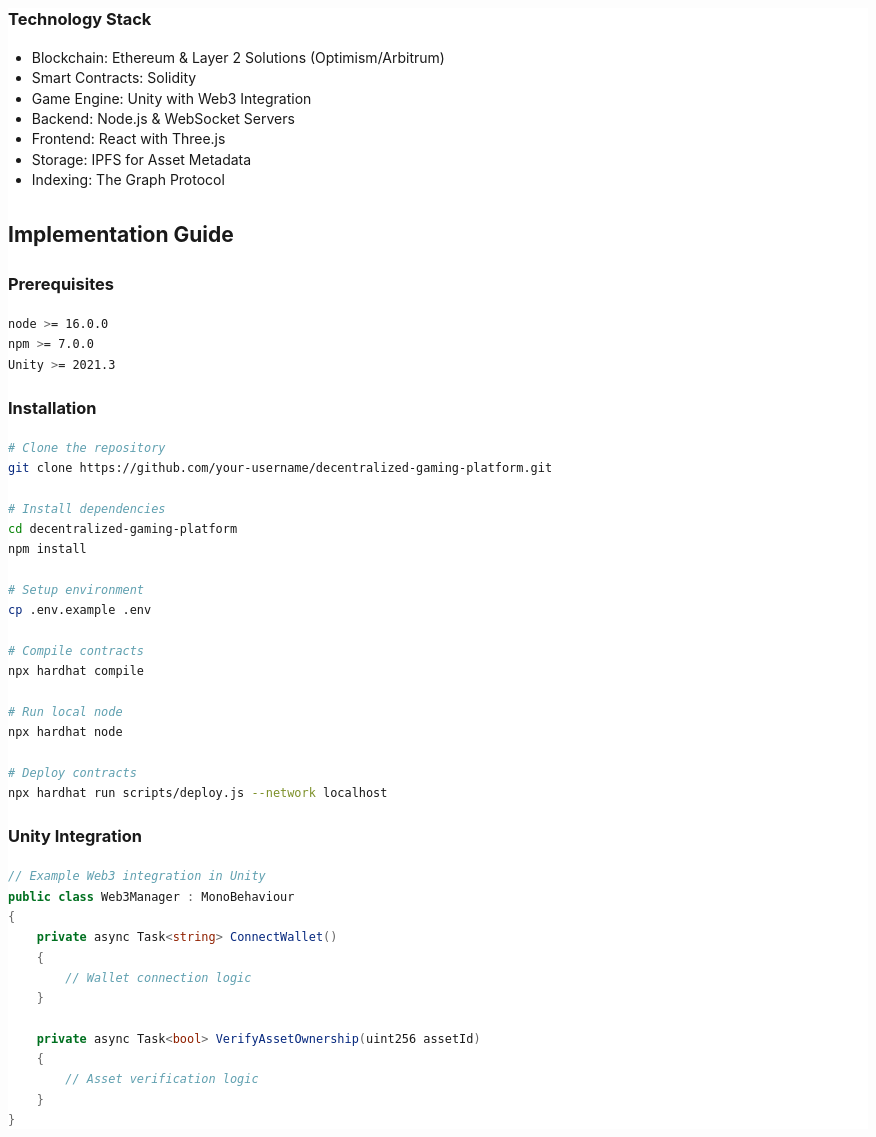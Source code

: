 ### Technology Stack
- Blockchain: Ethereum & Layer 2 Solutions (Optimism/Arbitrum)
- Smart Contracts: Solidity
- Game Engine: Unity with Web3 Integration
- Backend: Node.js & WebSocket Servers
- Frontend: React with Three.js
- Storage: IPFS for Asset Metadata
- Indexing: The Graph Protocol

## Implementation Guide

### Prerequisites
```bash
node >= 16.0.0
npm >= 7.0.0
Unity >= 2021.3
```

### Installation
```bash
# Clone the repository
git clone https://github.com/your-username/decentralized-gaming-platform.git

# Install dependencies
cd decentralized-gaming-platform
npm install

# Setup environment
cp .env.example .env

# Compile contracts
npx hardhat compile

# Run local node
npx hardhat node

# Deploy contracts
npx hardhat run scripts/deploy.js --network localhost
```

### Unity Integration
```csharp
// Example Web3 integration in Unity
public class Web3Manager : MonoBehaviour
{
    private async Task<string> ConnectWallet()
    {
        // Wallet connection logic
    }
    
    private async Task<bool> VerifyAssetOwnership(uint256 assetId)
    {
        // Asset verification logic
    }
}
```
